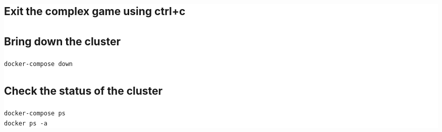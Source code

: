  ## Exit the complex game using ctrl+c

 ## Bring down the cluster
 ```
 docker-compose down
 ```
 ## Check the status of the cluster
 ```
 docker-compose ps
 docker ps -a
 ```
